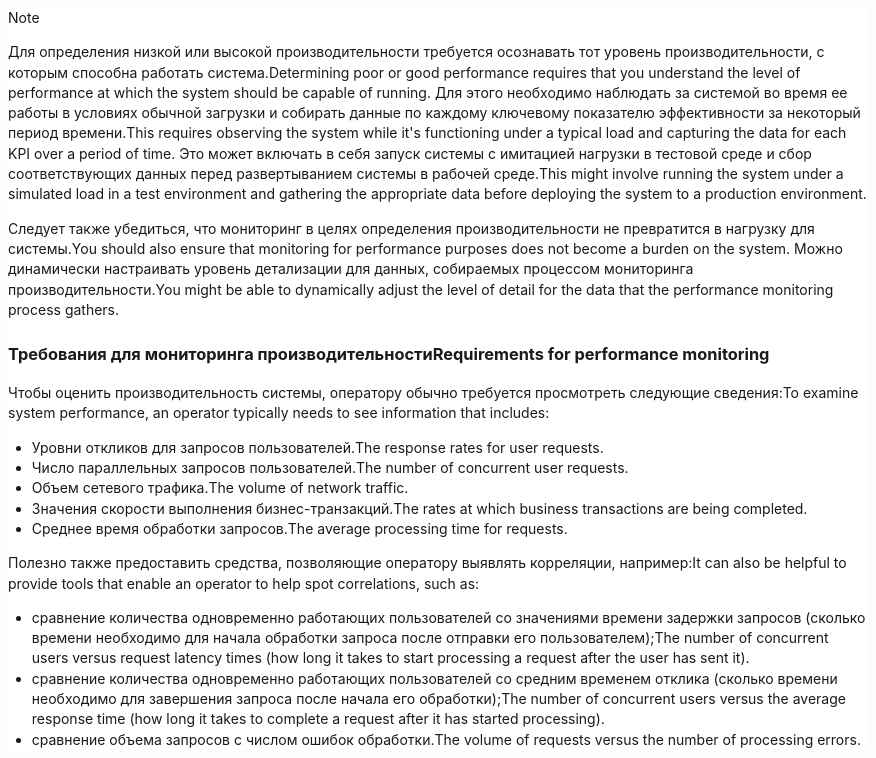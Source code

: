 > [!NOTE]
> <span data-ttu-id="3a09b-215">Для определения низкой или высокой производительности требуется осознавать тот уровень производительности, с которым способна работать система.</span><span class="sxs-lookup"><span data-stu-id="3a09b-215">Determining poor or good performance requires that you understand the level of performance at which the system should be capable of running.</span></span> <span data-ttu-id="3a09b-216">Для этого необходимо наблюдать за системой во время ее работы в условиях обычной загрузки и собирать данные по каждому ключевому показателю эффективности за некоторый период времени.</span><span class="sxs-lookup"><span data-stu-id="3a09b-216">This requires observing the system while it's functioning under a typical load and capturing the data for each KPI over a period of time.</span></span> <span data-ttu-id="3a09b-217">Это может включать в себя запуск системы с имитацией нагрузки в тестовой среде и сбор соответствующих данных перед развертыванием системы в рабочей среде.</span><span class="sxs-lookup"><span data-stu-id="3a09b-217">This might involve running the system under a simulated load in a test environment and gathering the appropriate data before deploying the system to a production environment.</span></span>
> 
> <span data-ttu-id="3a09b-218">Следует также убедиться, что мониторинг в целях определения производительности не превратится в нагрузку для системы.</span><span class="sxs-lookup"><span data-stu-id="3a09b-218">You should also ensure that monitoring for performance purposes does not become a burden on the system.</span></span> <span data-ttu-id="3a09b-219">Можно динамически настраивать уровень детализации для данных, собираемых процессом мониторинга производительности.</span><span class="sxs-lookup"><span data-stu-id="3a09b-219">You might be able to dynamically adjust the level of detail for the data that the performance monitoring process gathers.</span></span>
> 
> 

### <a name="requirements-for-performance-monitoring"></a><span data-ttu-id="3a09b-220">Требования для мониторинга производительности</span><span class="sxs-lookup"><span data-stu-id="3a09b-220">Requirements for performance monitoring</span></span>
<span data-ttu-id="3a09b-221">Чтобы оценить производительность системы, оператору обычно требуется просмотреть следующие сведения:</span><span class="sxs-lookup"><span data-stu-id="3a09b-221">To examine system performance, an operator typically needs to see information that includes:</span></span>

* <span data-ttu-id="3a09b-222">Уровни откликов для запросов пользователей.</span><span class="sxs-lookup"><span data-stu-id="3a09b-222">The response rates for user requests.</span></span>
* <span data-ttu-id="3a09b-223">Число параллельных запросов пользователей.</span><span class="sxs-lookup"><span data-stu-id="3a09b-223">The number of concurrent user requests.</span></span>
* <span data-ttu-id="3a09b-224">Объем сетевого трафика.</span><span class="sxs-lookup"><span data-stu-id="3a09b-224">The volume of network traffic.</span></span>
* <span data-ttu-id="3a09b-225">Значения скорости выполнения бизнес-транзакций.</span><span class="sxs-lookup"><span data-stu-id="3a09b-225">The rates at which business transactions are being completed.</span></span>
* <span data-ttu-id="3a09b-226">Среднее время обработки запросов.</span><span class="sxs-lookup"><span data-stu-id="3a09b-226">The average processing time for requests.</span></span>

<span data-ttu-id="3a09b-227">Полезно также предоставить средства, позволяющие оператору выявлять корреляции, например:</span><span class="sxs-lookup"><span data-stu-id="3a09b-227">It can also be helpful to provide tools that enable an operator to help spot correlations, such as:</span></span>

* <span data-ttu-id="3a09b-228">сравнение количества одновременно работающих пользователей со значениями времени задержки запросов (сколько времени необходимо для начала обработки запроса после отправки его пользователем);</span><span class="sxs-lookup"><span data-stu-id="3a09b-228">The number of concurrent users versus request latency times (how long it takes to start processing a request after the user has sent it).</span></span>
* <span data-ttu-id="3a09b-229">сравнение количества одновременно работающих пользователей со средним временем отклика (сколько времени необходимо для завершения запроса после начала его обработки);</span><span class="sxs-lookup"><span data-stu-id="3a09b-229">The number of concurrent users versus the average response time (how long it takes to complete a request after it has started processing).</span></span>
* <span data-ttu-id="3a09b-230">сравнение объема запросов с числом ошибок обработки.</span><span class="sxs-lookup"><span data-stu-id="3a09b-230">The volume of requests versus the number of processing errors.</span></span>
